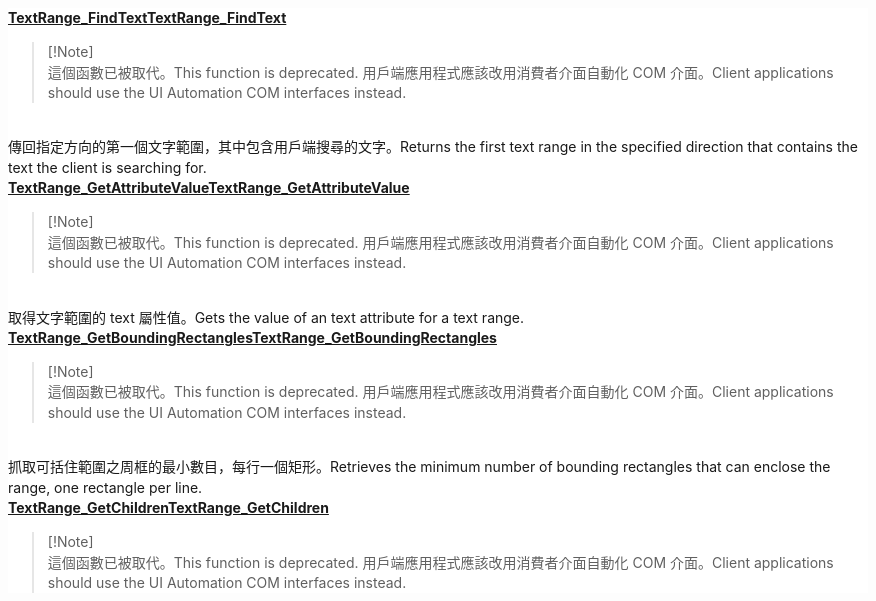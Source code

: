 </tr>
<tr class="even">
<td><span data-ttu-id="881fa-247"><a href="/windows/desktop/api/UIAutomationCoreApi/nf-uiautomationcoreapi-textrange_findtext"><strong>TextRange_FindText</strong></a></span><span class="sxs-lookup"><span data-stu-id="881fa-247"><a href="/windows/desktop/api/UIAutomationCoreApi/nf-uiautomationcoreapi-textrange_findtext"><strong>TextRange_FindText</strong></a></span></span><br/></td>
<td><blockquote>
[!Note]<br />
<span data-ttu-id="881fa-248">這個函數已被取代。</span><span class="sxs-lookup"><span data-stu-id="881fa-248">This function is deprecated.</span></span> <span data-ttu-id="881fa-249">用戶端應用程式應該改用消費者介面自動化 COM 介面。</span><span class="sxs-lookup"><span data-stu-id="881fa-249">Client applications should use the UI Automation COM interfaces instead.</span></span>
</blockquote>
<br/> <span data-ttu-id="881fa-250">傳回指定方向的第一個文字範圍，其中包含用戶端搜尋的文字。</span><span class="sxs-lookup"><span data-stu-id="881fa-250">Returns the first text range in the specified direction that contains the text the client is searching for.</span></span><br/></td>
</tr>
<tr class="odd">
<td><span data-ttu-id="881fa-251"><a href="/windows/desktop/api/UIAutomationCoreApi/nf-uiautomationcoreapi-textrange_getattributevalue"><strong>TextRange_GetAttributeValue</strong></a></span><span class="sxs-lookup"><span data-stu-id="881fa-251"><a href="/windows/desktop/api/UIAutomationCoreApi/nf-uiautomationcoreapi-textrange_getattributevalue"><strong>TextRange_GetAttributeValue</strong></a></span></span><br/></td>
<td><blockquote>
[!Note]<br />
<span data-ttu-id="881fa-252">這個函數已被取代。</span><span class="sxs-lookup"><span data-stu-id="881fa-252">This function is deprecated.</span></span> <span data-ttu-id="881fa-253">用戶端應用程式應該改用消費者介面自動化 COM 介面。</span><span class="sxs-lookup"><span data-stu-id="881fa-253">Client applications should use the UI Automation COM interfaces instead.</span></span>
</blockquote>
<br/> <span data-ttu-id="881fa-254">取得文字範圍的 text 屬性值。</span><span class="sxs-lookup"><span data-stu-id="881fa-254">Gets the value of an text attribute for a text range.</span></span><br/></td>
</tr>
<tr class="even">
<td><span data-ttu-id="881fa-255"><a href="/windows/desktop/api/UIAutomationCoreApi/nf-uiautomationcoreapi-textrange_getboundingrectangles"><strong>TextRange_GetBoundingRectangles</strong></a></span><span class="sxs-lookup"><span data-stu-id="881fa-255"><a href="/windows/desktop/api/UIAutomationCoreApi/nf-uiautomationcoreapi-textrange_getboundingrectangles"><strong>TextRange_GetBoundingRectangles</strong></a></span></span><br/></td>
<td><blockquote>
[!Note]<br />
<span data-ttu-id="881fa-256">這個函數已被取代。</span><span class="sxs-lookup"><span data-stu-id="881fa-256">This function is deprecated.</span></span> <span data-ttu-id="881fa-257">用戶端應用程式應該改用消費者介面自動化 COM 介面。</span><span class="sxs-lookup"><span data-stu-id="881fa-257">Client applications should use the UI Automation COM interfaces instead.</span></span>
</blockquote>
<br/> <span data-ttu-id="881fa-258">抓取可括住範圍之周框的最小數目，每行一個矩形。</span><span class="sxs-lookup"><span data-stu-id="881fa-258">Retrieves the minimum number of bounding rectangles that can enclose the range, one rectangle per line.</span></span><br/></td>
</tr>
<tr class="odd">
<td><span data-ttu-id="881fa-259"><a href="/windows/desktop/api/UIAutomationCoreApi/nf-uiautomationcoreapi-textrange_getchildren"><strong>TextRange_GetChildren</strong></a></span><span class="sxs-lookup"><span data-stu-id="881fa-259"><a href="/windows/desktop/api/UIAutomationCoreApi/nf-uiautomationcoreapi-textrange_getchildren"><strong>TextRange_GetChildren</strong></a></span></span><br/></td>
<td><blockquote>
[!Note]<br />
<span data-ttu-id="881fa-260">這個函數已被取代。</span><span class="sxs-lookup"><span data-stu-id="881fa-260">This function is deprecated.</span></span> <span data-ttu-id="881fa-261">用戶端應用程式應該改用消費者介面自動化 COM 介面。</span><span class="sxs-lookup"><span data-stu-id="881fa-261">Client applications should use the UI Automation COM interfaces instead.</span></span>
</blockquote>